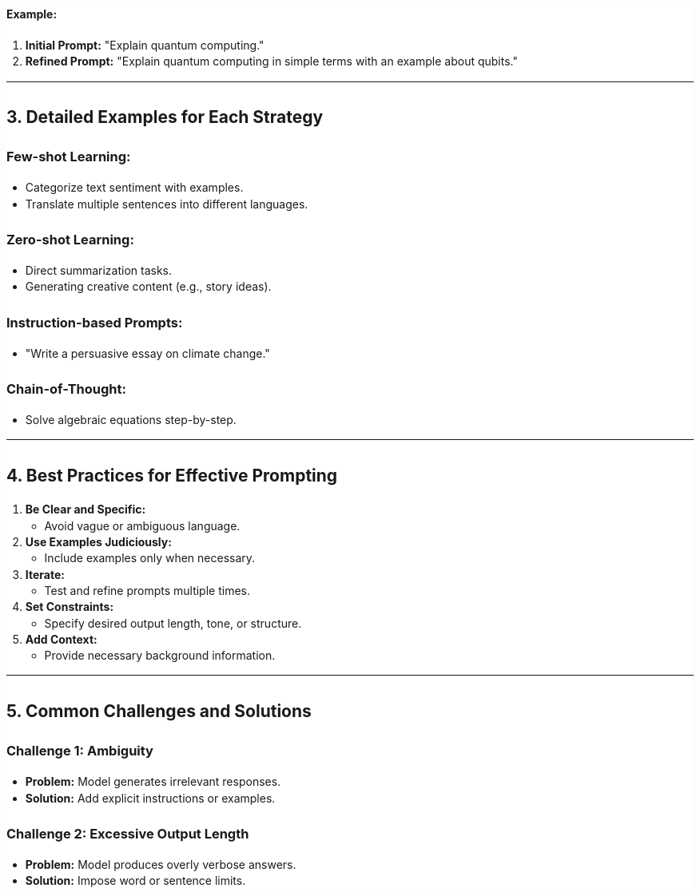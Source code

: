 #### Example:
1. **Initial Prompt:**
   "Explain quantum computing."
2. **Refined Prompt:**
   "Explain quantum computing in simple terms with an example about qubits."

---

## 3. Detailed Examples for Each Strategy
### Few-shot Learning:
- Categorize text sentiment with examples.
- Translate multiple sentences into different languages.

### Zero-shot Learning:
- Direct summarization tasks.
- Generating creative content (e.g., story ideas).

### Instruction-based Prompts:
- "Write a persuasive essay on climate change."

### Chain-of-Thought:
- Solve algebraic equations step-by-step.

---

## 4. Best Practices for Effective Prompting
1. **Be Clear and Specific:**
   - Avoid vague or ambiguous language.
2. **Use Examples Judiciously:**
   - Include examples only when necessary.
3. **Iterate:**
   - Test and refine prompts multiple times.
4. **Set Constraints:**
   - Specify desired output length, tone, or structure.
5. **Add Context:**
   - Provide necessary background information.

---

## 5. Common Challenges and Solutions

### Challenge 1: Ambiguity
- **Problem:** Model generates irrelevant responses.
- **Solution:** Add explicit instructions or examples.

### Challenge 2: Excessive Output Length
- **Problem:** Model produces overly verbose answers.
- **Solution:** Impose word or sentence limits.
